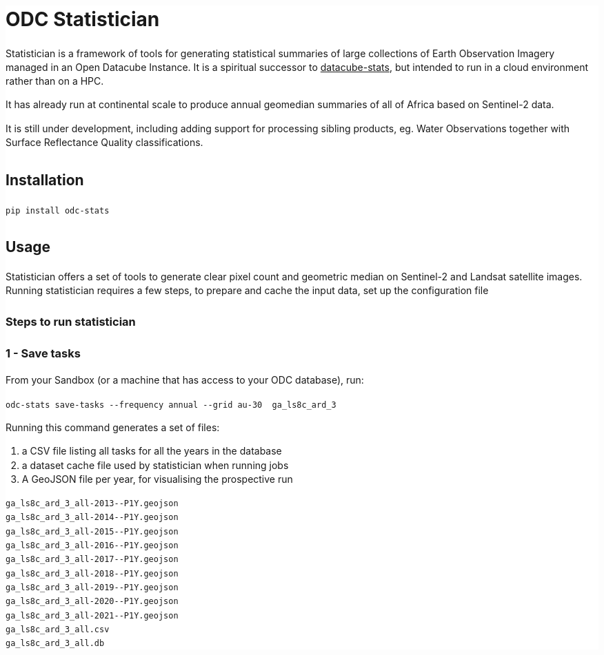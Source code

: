 # ODC Statistician

Statistician is a framework of tools for generating statistical summaries of
large collections of Earth Observation Imagery managed in an Open
Datacube Instance. It is a spiritual successor to [datacube-stats](https://github.com/opendatacube/datacube-stats/),
but intended to run in a cloud environment rather than on a HPC.

It has already run at continental scale to produce annual geomedian summaries of all of Africa based on Sentinel-2 data.

It is still under development, including adding support for processing sibling products, eg. Water Observations together with Surface Reflectance Quality classifications.


## Installation

```
pip install odc-stats
```

## Usage

Statistician offers a set of tools to generate clear pixel count and geometric median on Sentinel-2 and Landsat satellite images.
Running statistician requires a few steps, to prepare and cache the input data, set up the configuration file



### Steps to run statistician

### 1 - Save tasks

From your Sandbox (or a machine that has access to your ODC database), run:

```
odc-stats save-tasks --frequency annual --grid au-30  ga_ls8c_ard_3
```

Running this command generates a set of files:

1. a CSV file listing all tasks for all the years in the database
2. a dataset cache file used by statistician when running jobs
3. A GeoJSON file per year, for visualising the prospective run

```
ga_ls8c_ard_3_all-2013--P1Y.geojson
ga_ls8c_ard_3_all-2014--P1Y.geojson
ga_ls8c_ard_3_all-2015--P1Y.geojson
ga_ls8c_ard_3_all-2016--P1Y.geojson
ga_ls8c_ard_3_all-2017--P1Y.geojson
ga_ls8c_ard_3_all-2018--P1Y.geojson
ga_ls8c_ard_3_all-2019--P1Y.geojson
ga_ls8c_ard_3_all-2020--P1Y.geojson
ga_ls8c_ard_3_all-2021--P1Y.geojson
ga_ls8c_ard_3_all.csv
ga_ls8c_ard_3_all.db
```
